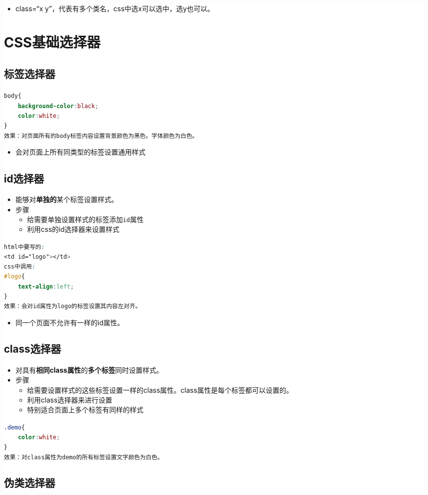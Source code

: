 - class=“x y”，代表有多个类名，css中选x可以选中，选y也可以。



# CSS基础选择器

## 标签选择器

```css
body{
	background-color:black;
    color:white;
}
效果：对页面所有的body标签内容设置背景颜色为黑色。字体颜色为白色。
```

- 会对页面上所有同类型的标签设置通用样式


## id选择器

- 能够对**单独的**某个标签设置样式。
- 步骤
  - 给需要单独设置样式的标签添加``id``属性
  - 利用css的id选择器来设置样式

```css
html中要写的:
<td id="logo"></td>
css中调用:
#logo{
    text-align:left;
}
效果：会对id属性为logo的标签设置其内容左对齐。
```

- 同一个页面不允许有一样的id属性。


## class选择器

- 对具有**相同class属性**的**多个标签**同时设置样式。
- 步骤
  - 给需要设置样式的这些标签设置一样的class属性。class属性是每个标签都可以设置的。
  - 利用class选择器来进行设置
  - 特别适合页面上多个标签有同样的样式

```css
.demo{
    color:white;
}
效果：对class属性为demo的所有标签设置文字颜色为白色。	
```

## 伪类选择器
